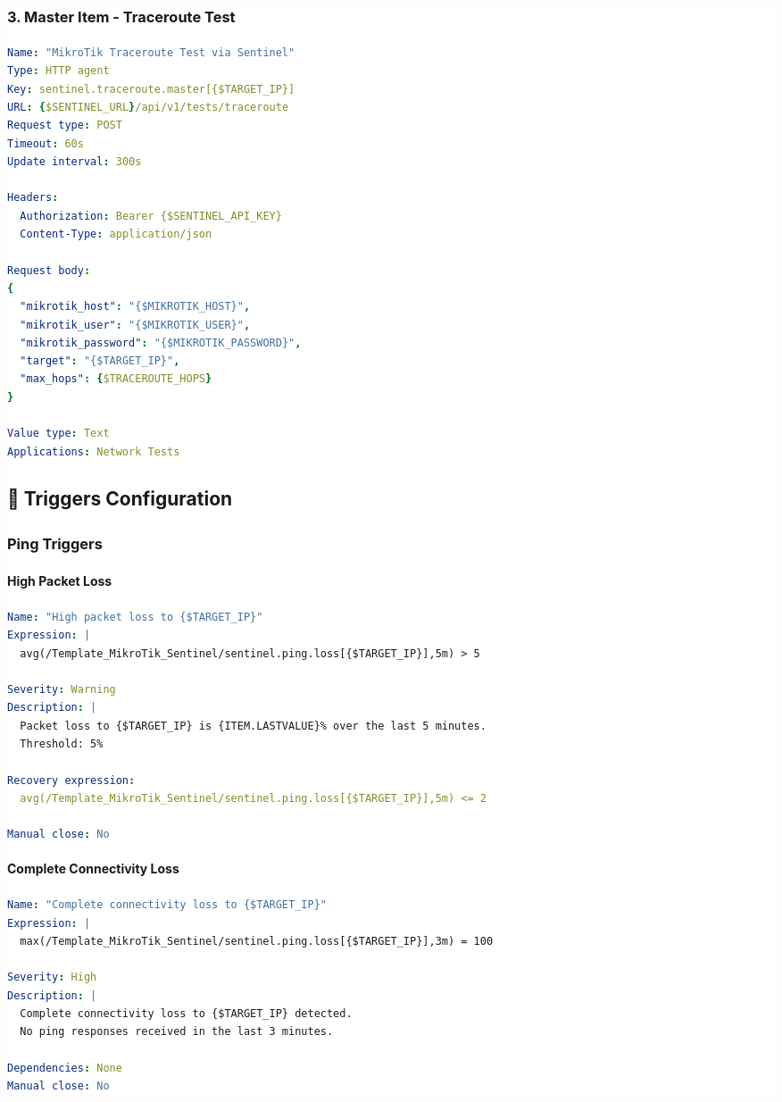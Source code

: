 ### 3. Master Item - Traceroute Test

```yaml
Name: "MikroTik Traceroute Test via Sentinel"
Type: HTTP agent
Key: sentinel.traceroute.master[{$TARGET_IP}]
URL: {$SENTINEL_URL}/api/v1/tests/traceroute
Request type: POST
Timeout: 60s
Update interval: 300s

Headers:
  Authorization: Bearer {$SENTINEL_API_KEY}
  Content-Type: application/json

Request body:
{
  "mikrotik_host": "{$MIKROTIK_HOST}",
  "mikrotik_user": "{$MIKROTIK_USER}",
  "mikrotik_password": "{$MIKROTIK_PASSWORD}",
  "target": "{$TARGET_IP}",
  "max_hops": {$TRACEROUTE_HOPS}
}

Value type: Text
Applications: Network Tests
```

## 🔔 Triggers Configuration

### Ping Triggers

#### High Packet Loss
```yaml
Name: "High packet loss to {$TARGET_IP}"
Expression: |
  avg(/Template_MikroTik_Sentinel/sentinel.ping.loss[{$TARGET_IP}],5m) > 5

Severity: Warning
Description: |
  Packet loss to {$TARGET_IP} is {ITEM.LASTVALUE}% over the last 5 minutes.
  Threshold: 5%

Recovery expression:
  avg(/Template_MikroTik_Sentinel/sentinel.ping.loss[{$TARGET_IP}],5m) <= 2

Manual close: No
```

#### Complete Connectivity Loss
```yaml
Name: "Complete connectivity loss to {$TARGET_IP}"
Expression: |
  max(/Template_MikroTik_Sentinel/sentinel.ping.loss[{$TARGET_IP}],3m) = 100

Severity: High
Description: |
  Complete connectivity loss to {$TARGET_IP} detected.
  No ping responses received in the last 3 minutes.

Dependencies: None
Manual close: No
```
